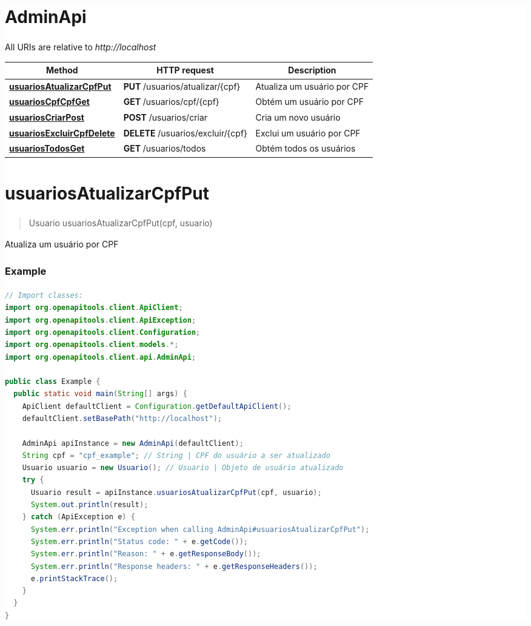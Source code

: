 # AdminApi

All URIs are relative to *http://localhost*

| Method | HTTP request | Description |
|------------- | ------------- | -------------|
| [**usuariosAtualizarCpfPut**](AdminApi.md#usuariosAtualizarCpfPut) | **PUT** /usuarios/atualizar/{cpf} | Atualiza um usuário por CPF |
| [**usuariosCpfCpfGet**](AdminApi.md#usuariosCpfCpfGet) | **GET** /usuarios/cpf/{cpf} | Obtém um usuário por CPF |
| [**usuariosCriarPost**](AdminApi.md#usuariosCriarPost) | **POST** /usuarios/criar | Cria um novo usuário |
| [**usuariosExcluirCpfDelete**](AdminApi.md#usuariosExcluirCpfDelete) | **DELETE** /usuarios/excluir/{cpf} | Exclui um usuário por CPF |
| [**usuariosTodosGet**](AdminApi.md#usuariosTodosGet) | **GET** /usuarios/todos | Obtém todos os usuários |


<a name="usuariosAtualizarCpfPut"></a>
# **usuariosAtualizarCpfPut**
> Usuario usuariosAtualizarCpfPut(cpf, usuario)

Atualiza um usuário por CPF

### Example
```java
// Import classes:
import org.openapitools.client.ApiClient;
import org.openapitools.client.ApiException;
import org.openapitools.client.Configuration;
import org.openapitools.client.models.*;
import org.openapitools.client.api.AdminApi;

public class Example {
  public static void main(String[] args) {
    ApiClient defaultClient = Configuration.getDefaultApiClient();
    defaultClient.setBasePath("http://localhost");

    AdminApi apiInstance = new AdminApi(defaultClient);
    String cpf = "cpf_example"; // String | CPF do usuário a ser atualizado
    Usuario usuario = new Usuario(); // Usuario | Objeto de usuário atualizado
    try {
      Usuario result = apiInstance.usuariosAtualizarCpfPut(cpf, usuario);
      System.out.println(result);
    } catch (ApiException e) {
      System.err.println("Exception when calling AdminApi#usuariosAtualizarCpfPut");
      System.err.println("Status code: " + e.getCode());
      System.err.println("Reason: " + e.getResponseBody());
      System.err.println("Response headers: " + e.getResponseHeaders());
      e.printStackTrace();
    }
  }
}
```
